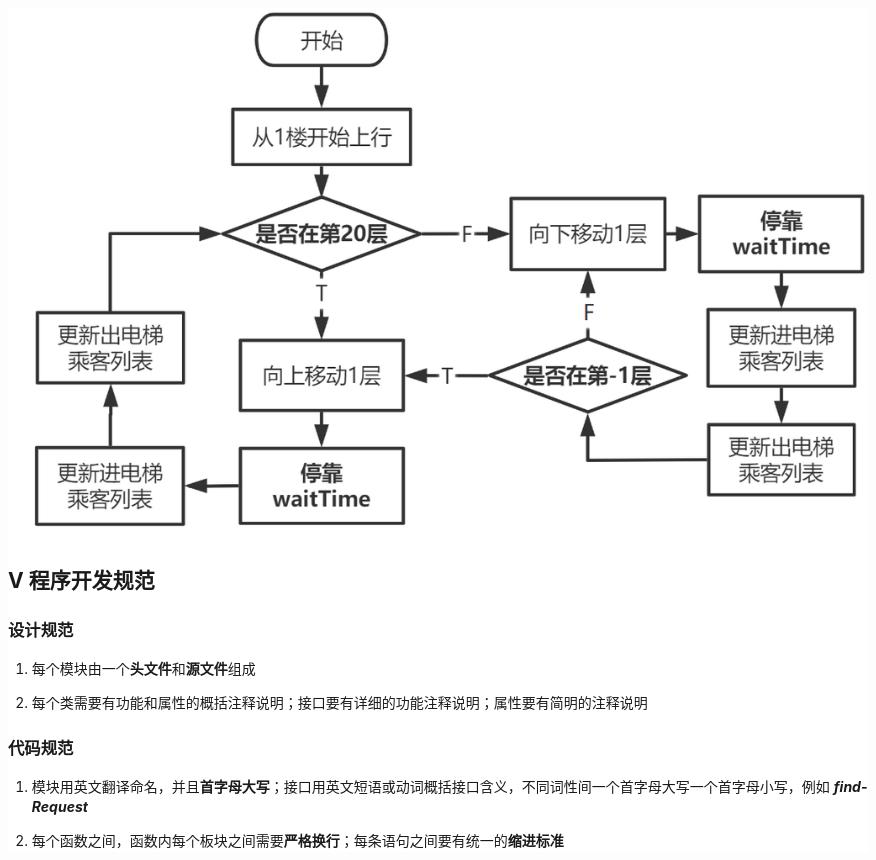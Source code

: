 ![BUS](../pic_source/BUS.png#pic_center)

## **Ⅴ 程序开发规范**

### **设计规范**

1. 每个模块由一个**头文件**和**源文件**组成

2. 每个类需要有功能和属性的概括注释说明；接口要有详细的功能注释说明；属性要有简明的注释说明

### **代码规范**

1. 模块用英文翻译命名，并且**首字母大写**；接口用英文短语或动词概括接口含义，不同词性间一个首字母大写一个首字母小写，例如 ***find-Request***

2. 每个函数之间，函数内每个板块之间需要**严格换行**；每条语句之间要有统一的**缩进标准**
